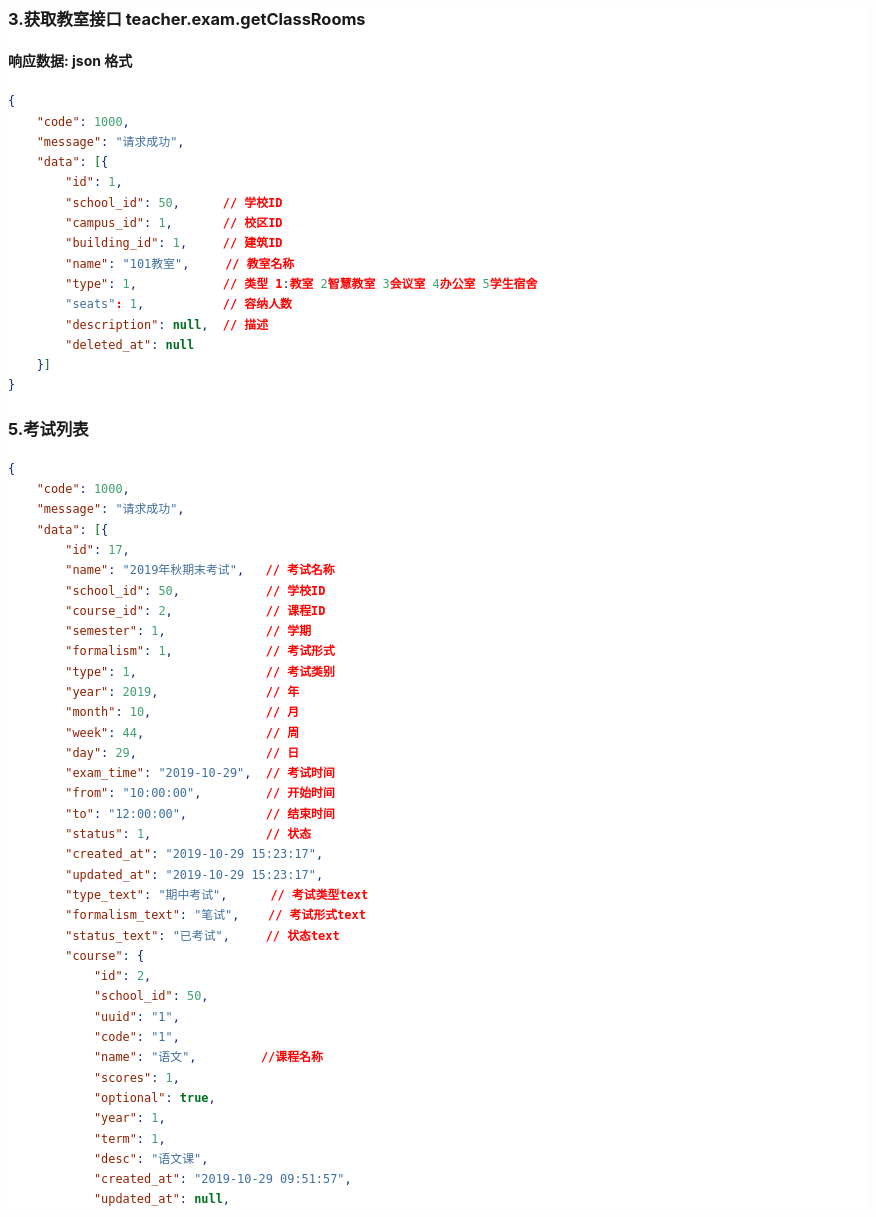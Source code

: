 
### 3.获取教室接口 teacher.exam.getClassRooms

#### 响应数据: json 格式
```` json
{
	"code": 1000,
	"message": "请求成功",
	"data": [{
		"id": 1,
		"school_id": 50,      // 学校ID
		"campus_id": 1,       // 校区ID
		"building_id": 1,     // 建筑ID
		"name": "101教室",     // 教室名称
		"type": 1,            // 类型 1:教室 2智慧教室 3会议室 4办公室 5学生宿舍
		"seats": 1,           // 容纳人数
		"description": null,  // 描述
		"deleted_at": null
	}]
}
````





### 5.考试列表

``` json
{
	"code": 1000,
	"message": "请求成功",
	"data": [{
		"id": 17,
		"name": "2019年秋期末考试",   // 考试名称
		"school_id": 50,            // 学校ID
		"course_id": 2,             // 课程ID
		"semester": 1,              // 学期
		"formalism": 1,             // 考试形式
		"type": 1,                  // 考试类别
		"year": 2019,               // 年
		"month": 10,                // 月
		"week": 44,                 // 周
		"day": 29,                  // 日
		"exam_time": "2019-10-29",  // 考试时间
		"from": "10:00:00",         // 开始时间
		"to": "12:00:00",           // 结束时间
		"status": 1,                // 状态 
		"created_at": "2019-10-29 15:23:17",
		"updated_at": "2019-10-29 15:23:17",
		"type_text": "期中考试",      // 考试类型text
		"formalism_text": "笔试",    // 考试形式text
		"status_text": "已考试",     // 状态text
		"course": {
			"id": 2,
			"school_id": 50,
			"uuid": "1",
			"code": "1",
			"name": "语文",         //课程名称
			"scores": 1,
			"optional": true,
			"year": 1,
			"term": 1,
			"desc": "语文课",
			"created_at": "2019-10-29 09:51:57",
			"updated_at": null,
```